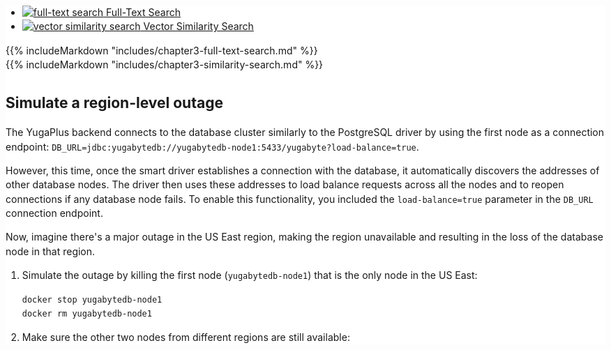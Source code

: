 <ul class="nav nav-tabs-alt nav-tabs-yb">
  <li>
    <a href="#full-text-search1" class="nav-link active" id="full-text-search-tab" data-toggle="tab"
       role="tab" aria-controls="full-text-search" aria-selected="true">
      <img src="/icons/search.svg" alt="full-text search">
      Full-Text Search
    </a>
  </li>
  <li >
    <a href="#similarity-search1" class="nav-link" id="similarity-search-tab" data-toggle="tab"
       role="tab" aria-controls="similarity-search" aria-selected="false">
      <img src="/icons/openai-logomark.svg" alt="vector similarity search">
      Vector Similarity Search
    </a>
  </li>
</ul>

<div class="tab-content">
  <div id="full-text-search1" class="tab-pane fade show active" role="tabpanel" aria-labelledby="full-text-search-tab">
  {{% includeMarkdown "includes/chapter3-full-text-search.md" %}}
  </div>
  <div id="similarity-search1" class="tab-pane fade" role="tabpanel" aria-labelledby="similarity-search-tab">
  {{% includeMarkdown "includes/chapter3-similarity-search.md" %}}
  </div>
</div>

## Simulate a region-level outage

The YugaPlus backend connects to the database cluster similarly to the PostgreSQL driver by using the first node as a connection endpoint: `DB_URL=jdbc:yugabytedb://yugabytedb-node1:5433/yugabyte?load-balance=true`.

However, this time, once the smart driver establishes a connection with the database, it automatically discovers the addresses of other database nodes. The driver then uses these addresses to load balance requests across all the nodes and to reopen connections if any database node fails. To enable this functionality, you included the `load-balance=true` parameter in the `DB_URL` connection endpoint.

Now, imagine there's a major outage in the US East region, making the region unavailable and resulting in the loss of the database node in that region.

1. Simulate the outage by killing the first node (`yugabytedb-node1`) that is the only node in the US East:

    ```shell
    docker stop yugabytedb-node1
    docker rm yugabytedb-node1
    ```

1. Make sure the other two nodes from different regions are still available:
